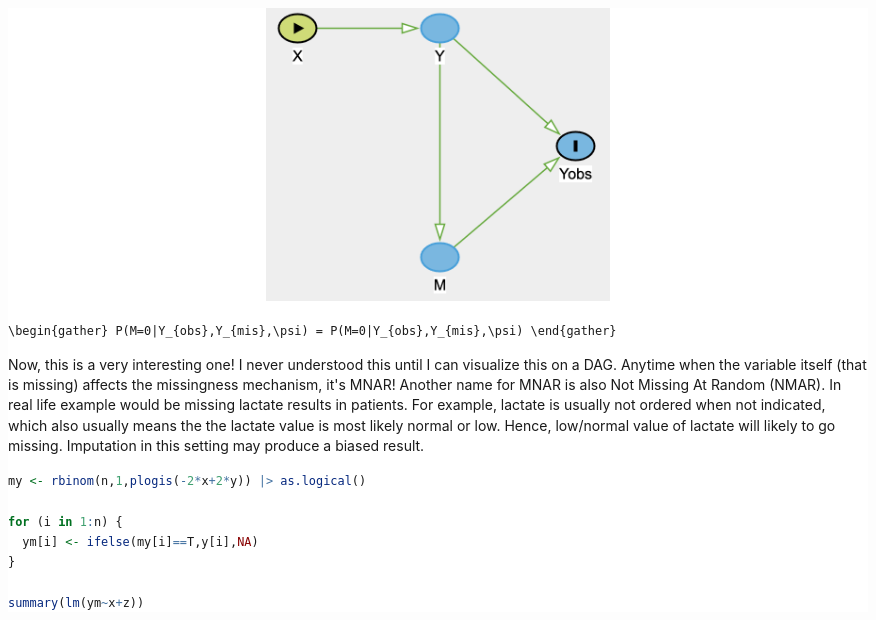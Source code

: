 <p align="center">
  <img src="mnar.png" alt="image" width="40%" height="auto">
</p>

`\begin{gather}
P(M=0|Y_{obs},Y_{mis},\psi) = P(M=0|Y_{obs},Y_{mis},\psi)
\end{gather}`

Now, this is a very interesting one! I never understood this until I can visualize this on a DAG. Anytime when the variable itself (that is missing) affects the missingness mechanism, it's MNAR! Another name for MNAR is also Not Missing At Random (NMAR). In real life example would be missing lactate results in patients. For example, lactate is usually not ordered when not indicated, which also usually means the the lactate value is most likely normal or low. Hence, low/normal value of lactate will likely to go missing. Imputation in this setting may produce a biased result.



```r
my <- rbinom(n,1,plogis(-2*x+2*y)) |> as.logical()

for (i in 1:n) {
  ym[i] <- ifelse(my[i]==T,y[i],NA)
}

summary(lm(ym~x+z))
```
